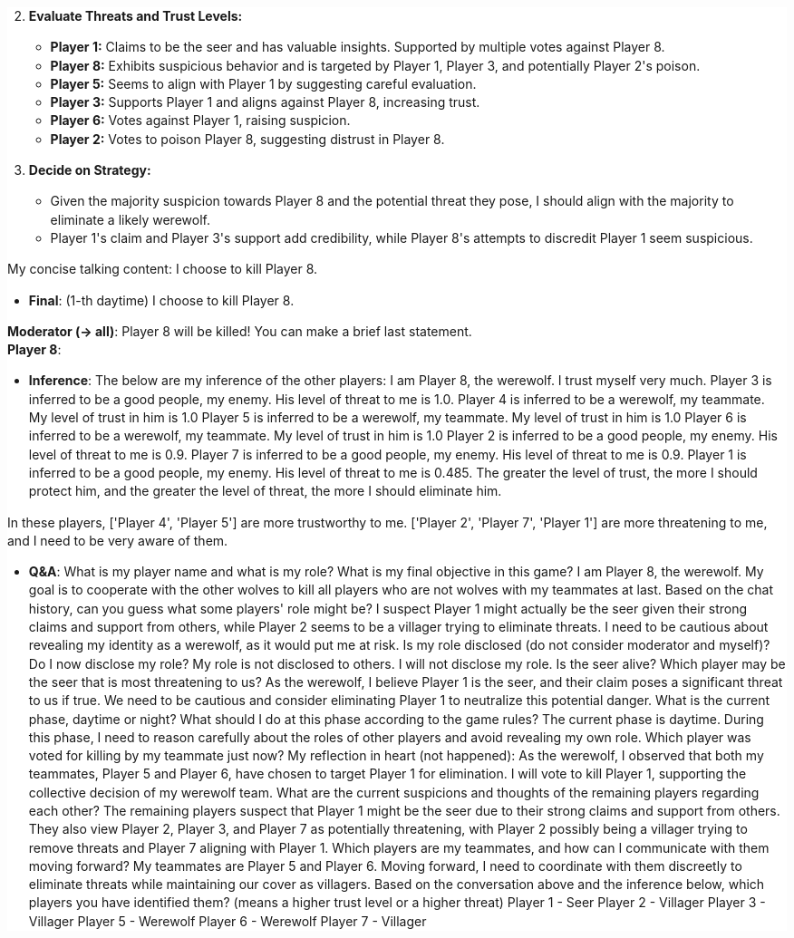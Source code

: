 2. **Evaluate Threats and Trust Levels:**
   - **Player 1:** Claims to be the seer and has valuable insights. Supported by multiple votes against Player 8.
   - **Player 8:** Exhibits suspicious behavior and is targeted by Player 1, Player 3, and potentially Player 2's poison.
   - **Player 5:** Seems to align with Player 1 by suggesting careful evaluation.
   - **Player 3:** Supports Player 1 and aligns against Player 8, increasing trust.
   - **Player 6:** Votes against Player 1, raising suspicion.
   - **Player 2:** Votes to poison Player 8, suggesting distrust in Player 8.
   
3. **Decide on Strategy:**
   - Given the majority suspicion towards Player 8 and the potential threat they pose, I should align with the majority to eliminate a likely werewolf.
   - Player 1's claim and Player 3's support add credibility, while Player 8's attempts to discredit Player 1 seem suspicious.

My concise talking content: I choose to kill Player 8.  

- **Final**: (1-th daytime) I choose to kill Player 8.  

**Moderator (-> all)**: Player 8 will be killed! You can make a brief last statement.  
**Player 8**:  
- **Inference**: 
The below are my inference of the other players:
I am Player 8, the werewolf. I trust myself very much.
Player 3 is inferred to be a good people, my enemy. His level of threat to me is 1.0.
Player 4 is inferred to be a werewolf, my teammate. My level of trust in him is 1.0
Player 5 is inferred to be a werewolf, my teammate. My level of trust in him is 1.0
Player 6 is inferred to be a werewolf, my teammate. My level of trust in him is 1.0
Player 2 is inferred to be a good people, my enemy. His level of threat to me is 0.9.
Player 7 is inferred to be a good people, my enemy. His level of threat to me is 0.9.
Player 1 is inferred to be a good people, my enemy. His level of threat to me is 0.485.
The greater the level of trust, the more I should protect him, and the greater the level of threat, the more I should eliminate him.

In these players, ['Player 4', 'Player 5'] are more trustworthy to me. ['Player 2', 'Player 7', 'Player 1'] are more threatening to me, and I need to be very aware of them.  
- **Q&A**: What is my player name and what is my role? What is my final objective in this game? I am Player 8, the werewolf. My goal is to cooperate with the other wolves to kill all players who are not wolves with my teammates at last.
Based on the chat history, can you guess what some players' role might be? I suspect Player 1 might actually be the seer given their strong claims and support from others, while Player 2 seems to be a villager trying to eliminate threats. I need to be cautious about revealing my identity as a werewolf, as it would put me at risk.
Is my role disclosed (do not consider moderator and myself)? Do I now disclose my role? My role is not disclosed to others. I will not disclose my role.
Is the seer alive? Which player may be the seer that is most threatening to us? As the werewolf, I believe Player 1 is the seer, and their claim poses a significant threat to us if true. We need to be cautious and consider eliminating Player 1 to neutralize this potential danger.
What is the current phase, daytime or night? What should I do at this phase according to the game rules? The current phase is daytime. During this phase, I need to reason carefully about the roles of other players and avoid revealing my own role.
Which player was voted for killing by my teammate just now? My reflection in heart (not happened): As the werewolf, I observed that both my teammates, Player 5 and Player 6, have chosen to target Player 1 for elimination. I will vote to kill Player 1, supporting the collective decision of my werewolf team.
What are the current suspicions and thoughts of the remaining players regarding each other? The remaining players suspect that Player 1 might be the seer due to their strong claims and support from others. They also view Player 2, Player 3, and Player 7 as potentially threatening, with Player 2 possibly being a villager trying to remove threats and Player 7 aligning with Player 1.
Which players are my teammates, and how can I communicate with them moving forward? My teammates are Player 5 and Player 6. Moving forward, I need to coordinate with them discreetly to eliminate threats while maintaining our cover as villagers.
Based on the conversation above and the inference below, which players you have identified them? (means a higher trust level or a higher threat) Player 1 - Seer Player 2 - Villager Player 3 - Villager Player 5 - Werewolf Player 6 - Werewolf Player 7 - Villager  